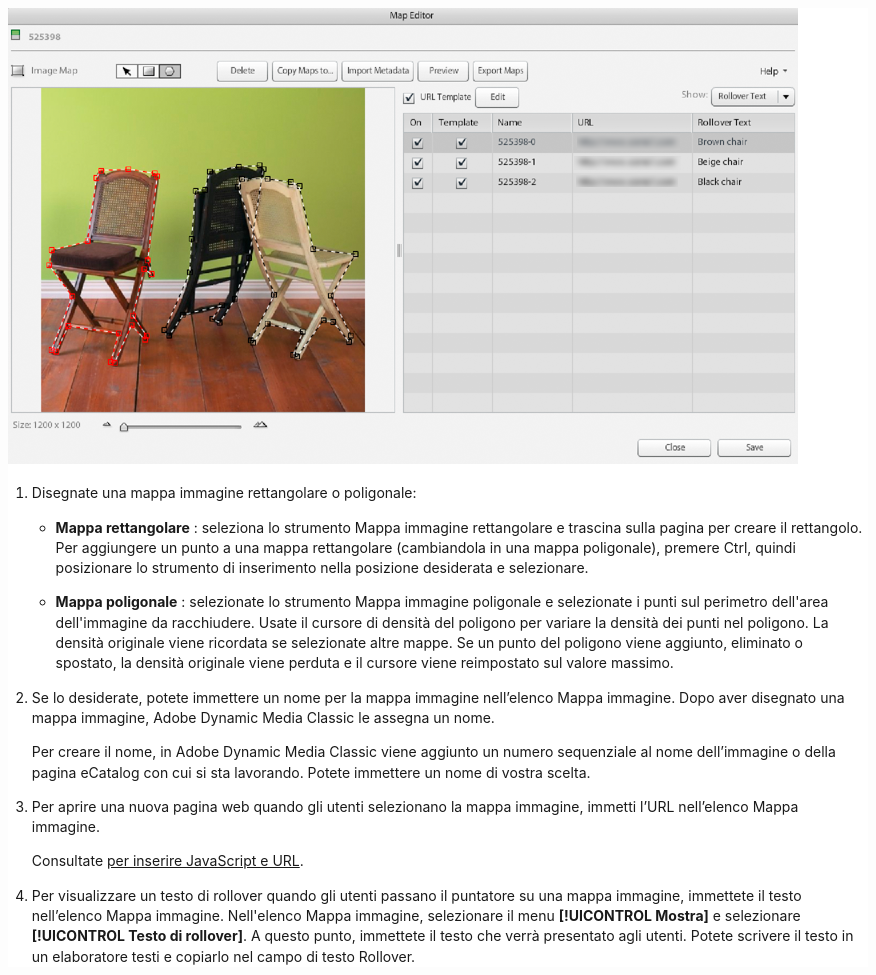    ![Immagine mappa immagine](assets/ma_image_map.png)

1. Disegnate una mappa immagine rettangolare o poligonale:

   * **Mappa rettangolare** : seleziona lo strumento Mappa immagine rettangolare e trascina sulla pagina per creare il rettangolo. Per aggiungere un punto a una mappa rettangolare (cambiandola in una mappa poligonale), premere Ctrl, quindi posizionare lo strumento di inserimento nella posizione desiderata e selezionare.

   * **Mappa poligonale** : selezionate lo strumento Mappa immagine poligonale e selezionate i punti sul perimetro dell&#39;area dell&#39;immagine da racchiudere. Usate il cursore di densità del poligono per variare la densità dei punti nel poligono. La densità originale viene ricordata se selezionate altre mappe. Se un punto del poligono viene aggiunto, eliminato o spostato, la densità originale viene perduta e il cursore viene reimpostato sul valore massimo.

1. Se lo desiderate, potete immettere un nome per la mappa immagine nell’elenco Mappa immagine. Dopo aver disegnato una mappa immagine, Adobe Dynamic Media Classic le assegna un nome.

   Per creare il nome, in Adobe Dynamic Media Classic viene aggiunto un numero sequenziale al nome dell’immagine o della pagina eCatalog con cui si sta lavorando. Potete immettere un nome di vostra scelta.

1. Per aprire una nuova pagina web quando gli utenti selezionano la mappa immagine, immetti l’URL nell’elenco Mappa immagine.

   Consultate [ per inserire JavaScript e URL](creating-image-maps.md#using_a_template_to_enter_javascript_and_urls).

1. Per visualizzare un testo di rollover quando gli utenti passano il puntatore su una mappa immagine, immettete il testo nell’elenco Mappa immagine. Nell&#39;elenco Mappa immagine, selezionare il menu **[!UICONTROL Mostra]** e selezionare **[!UICONTROL Testo di rollover]**. A questo punto, immettete il testo che verrà presentato agli utenti. Potete scrivere il testo in un elaboratore testi e copiarlo nel campo di testo Rollover.
